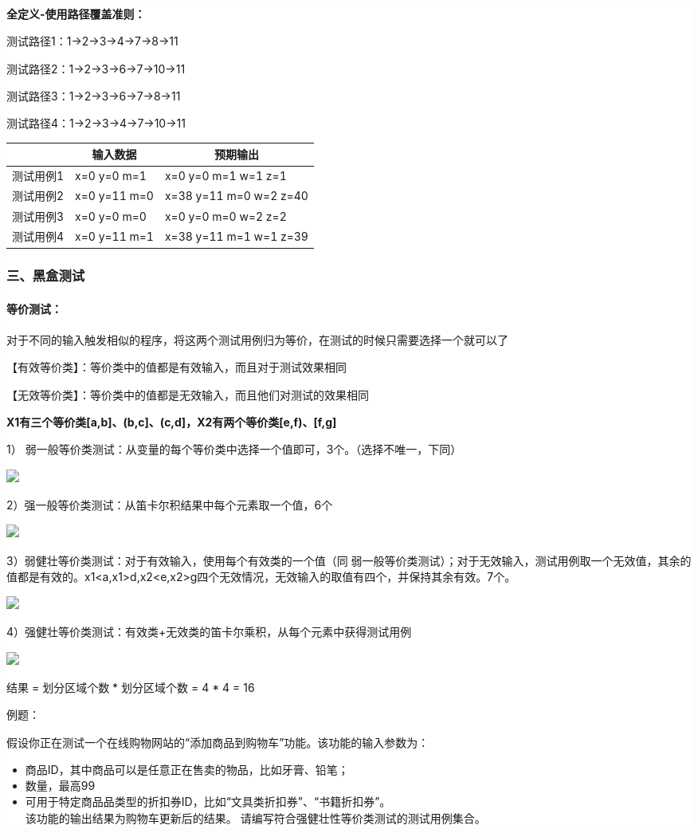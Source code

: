**全定义-使用路径覆盖准则：**

测试路径1：1→2→3→4→7→8→11

测试路径2：1→2→3→6→7→10→11

测试路径3：1→2→3→6→7→8→11

测试路径4：1→2→3→4→7→10→11

|           | 输入数据     | 预期输出               |
| --------- | ------------ | ---------------------- |
| 测试用例1 | x=0 y=0 m=1  | x=0 y=0 m=1 w=1 z=1    |
| 测试用例2 | x=0 y=11 m=0 | x=38 y=11 m=0 w=2 z=40 |
| 测试用例3 | x=0 y=0 m=0  | x=0 y=0 m=0 w=2 z=2    |
| 测试用例4 | x=0 y=11 m=1 | x=38 y=11 m=1 w=1 z=39 |

### 三、黑盒测试

#### 等价测试：

对于不同的输入触发相似的程序，将这两个测试用例归为等价，在测试的时候只需要选择一个就可以了

【有效等价类】：等价类中的值都是有效输入，而且对于测试效果相同

【无效等价类】：等价类中的值都是无效输入，而且他们对测试的效果相同

**X1有三个等价类[a,b]、(b,c]、(c,d]，X2有两个等价类[e,f)、[f,g]**

1） 弱一般等价类测试：从变量的每个等价类中选择一个值即可，3个。（选择不唯一，下同）

![](/media/kobayashi/新加卷/myblog/typora-user-images/软件工程/3.png) 

2）强一般等价类测试：从笛卡尔积结果中每个元素取一个值，6个

 ![](/media/kobayashi/新加卷/myblog/typora-user-images/软件工程/4.png)

3）弱健壮等价类测试：对于有效输入，使用每个有效类的一个值（同  弱一般等价类测试）；对于无效输入，测试用例取一个无效值，其余的值都是有效的。x1<a,x1>d,x2<e,x2>g四个无效情况，无效输入的取值有四个，并保持其余有效。7个。

![](/media/kobayashi/新加卷/myblog/typora-user-images/软件工程/5.png) 

4）强健壮等价类测试：有效类+无效类的笛卡尔乘积，从每个元素中获得测试用例

![](/media/kobayashi/新加卷/myblog/typora-user-images/软件工程/6.png) 

结果 = 划分区域个数 * 划分区域个数 = 4 \* 4 = 16

例题：

假设你正在测试一个在线购物网站的“添加商品到购物车”功能。该功能的输入参数为：   
- 商品ID，其中商品可以是任意正在售卖的物品，比如牙膏、铅笔；   
- 数量，最高99
- 可用于特定商品品类型的折扣券ID，比如“文具类折扣券”、“书籍折扣券”。    
该功能的输出结果为购物车更新后的结果。   请编写符合强健壮性等价类测试的测试用例集合。

